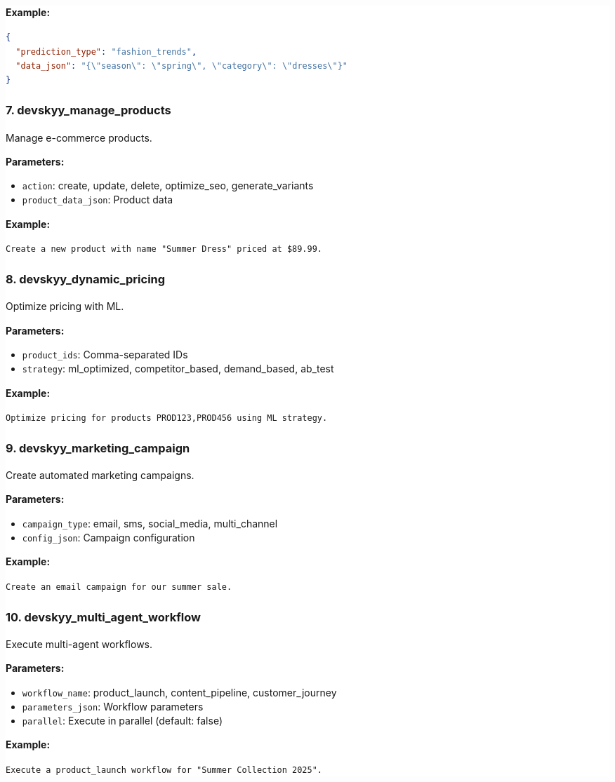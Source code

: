 **Example:**
```json
{
  "prediction_type": "fashion_trends",
  "data_json": "{\"season\": \"spring\", \"category\": \"dresses\"}"
}
```

### 7. **devskyy_manage_products**
Manage e-commerce products.

**Parameters:**
- `action`: create, update, delete, optimize_seo, generate_variants
- `product_data_json`: Product data

**Example:**
```
Create a new product with name "Summer Dress" priced at $89.99.
```

### 8. **devskyy_dynamic_pricing**
Optimize pricing with ML.

**Parameters:**
- `product_ids`: Comma-separated IDs
- `strategy`: ml_optimized, competitor_based, demand_based, ab_test

**Example:**
```
Optimize pricing for products PROD123,PROD456 using ML strategy.
```

### 9. **devskyy_marketing_campaign**
Create automated marketing campaigns.

**Parameters:**
- `campaign_type`: email, sms, social_media, multi_channel
- `config_json`: Campaign configuration

**Example:**
```
Create an email campaign for our summer sale.
```

### 10. **devskyy_multi_agent_workflow**
Execute multi-agent workflows.

**Parameters:**
- `workflow_name`: product_launch, content_pipeline, customer_journey
- `parameters_json`: Workflow parameters
- `parallel`: Execute in parallel (default: false)

**Example:**
```
Execute a product_launch workflow for "Summer Collection 2025".
```
